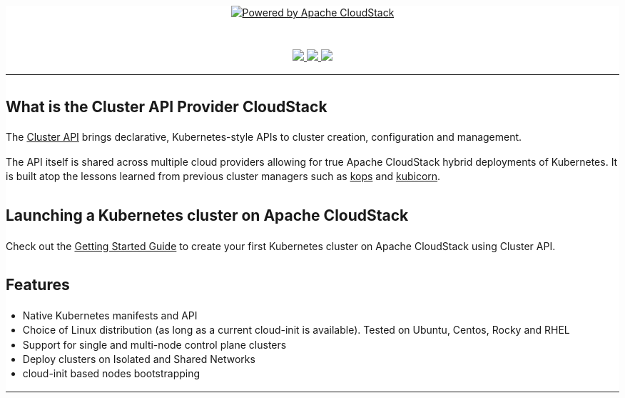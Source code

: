 
<p align="center">
  
  <a href="https://cloudstack.apache.org/">
    <img width="75%" src="https://raw.githubusercontent.com/shapeblue/cluster-api-provider-cloudstack/add-docs/docs/book/src/images/capc.png"
    alt="Powered by Apache CloudStack"/>
  </a>
  <br /><br /><br />

  
  <a href="https://pkg.go.dev/sigs.k8s.io/cluster-api-provider-cloudstack">
    <img src="https://pkg.go.dev/badge/sigs.k8s.io/cluster-api-provider-cloudstack">
  </a>
  
  <a href="https://goreportcard.com/report/sigs.k8s.io/cluster-api-provider-cloudstack">
    <img src="https://goreportcard.com/badge/sigs.k8s.io/cluster-api-provider-cloudstack">
  </a>
  
  <a href="https://kubernetes.slack.com/messages/cluster-api-cloudstack">
    <img src="https://img.shields.io/badge/join%20slack-%23cluster--api--cloudstack-brightgreen">
  </a>
</p>

------------------------------------------------------------------------------

## What is the Cluster API Provider CloudStack

The [Cluster API][cluster_api] brings declarative, Kubernetes-style APIs to cluster creation, configuration and management.

The API itself is shared across multiple cloud providers allowing for true Apache CloudStack hybrid deployments of Kubernetes.
It is built atop the lessons learned from previous cluster managers such as [kops][kops] and [kubicorn][kubicorn].


## Launching a Kubernetes cluster on Apache CloudStack

Check out the [Getting Started Guide][getting_started] to create your first Kubernetes cluster on Apache CloudStack using Cluster API.

## Features

- Native Kubernetes manifests and API
- Choice of Linux distribution (as long as a current cloud-init is available). Tested on Ubuntu, Centos, Rocky and RHEL
- Support for single and multi-node control plane clusters
- Deploy clusters on Isolated and Shared Networks
- cloud-init based nodes bootstrapping


------


[capi-quick-start]: https://cluster-api.sigs.k8s.io/user/quick-start.html
[cluster_api]: https://sigs.k8s.io/cluster-api
[code-of-conduct]: https://kubernetes.io/community/code-of-conduct/
[getting_started]: https://cluster-api-cloudstack.sigs.k8s.io/getting-started.html
[image-builder]: https://github.com/kubernetes-sigs/image-builder/tree/master/images/capi
[kops]: https://github.com/kubernetes/kops
[kubicorn]: http://kubicorn.io/
[prebuilt-images]: http://packages.shapeblue.com/cluster-api-provider-cloudstack/images/
[slack]: https://kubernetes.slack.com/messages/cluster-api-cloudstack
[new_bug_issue]: https://github.com/kubernetes-sigs/cluster-api-provider-cloudstack/issues/new
[new_feature_issue]: https://github.com/kubernetes-sigs/cluster-api-provider-cloudstack/issues/new
[k1.22-rl8-qcow2]:     http://packages.shapeblue.com/cluster-api-provider-cloudstack/images/kvm/rockylinux-8-kube-v1.22.6-kvm.qcow2.bz2
[k1.22-rl8-qcow2-md5]: http://packages.shapeblue.com/cluster-api-provider-cloudstack/images/kvm/rockylinux-8-kube-v1.22.6-kvm.qcow2.bz2.md5
[k1.23-rl8-qcow2]:     http://packages.shapeblue.com/cluster-api-provider-cloudstack/images/kvm/rockylinux-8-kube-v1.23.3-kvm.qcow2.bz2
[k1.23-rl8-qcow2-md5]: http://packages.shapeblue.com/cluster-api-provider-cloudstack/images/kvm/rockylinux-8-kube-v1.23.3-kvm.qcow2.bz2.md5
[k1.24-rl8-qcow2]:     http://packages.shapeblue.com/cluster-api-provider-cloudstack/images/kvm/rockylinux-8-kube-v1.24.14-kvm.qcow2.bz2
[k1.24-rl8-qcow2-md5]: http://packages.shapeblue.com/cluster-api-provider-cloudstack/images/kvm/rockylinux-8-kube-v1.24.14-kvm.qcow2.bz2.md5
[k1.25-rl8-qcow2]:     http://packages.shapeblue.com/cluster-api-provider-cloudstack/images/kvm/rockylinux-8-kube-v1.25.10-kvm.qcow2.bz2
[k1.25-rl8-qcow2-md5]: http://packages.shapeblue.com/cluster-api-provider-cloudstack/images/kvm/rockylinux-8-kube-v1.25.10-kvm.qcow2.bz2.md5
[k1.26-rl8-qcow2]:     http://packages.shapeblue.com/cluster-api-provider-cloudstack/images/kvm/rockylinux-8-kube-v1.26.5-kvm.qcow2.bz2
[k1.26-rl8-qcow2-md5]: http://packages.shapeblue.com/cluster-api-provider-cloudstack/images/kvm/rockylinux-8-kube-v1.26.5-kvm.qcow2.bz2.md5
[k1.27-rl8-qcow2]:     http://packages.shapeblue.com/cluster-api-provider-cloudstack/images/kvm/rockylinux-8-kube-v1.27.2-kvm.qcow2.bz2
[k1.27-rl8-qcow2-md5]: http://packages.shapeblue.com/cluster-api-provider-cloudstack/images/kvm/rockylinux-8-kube-v1.27.2-kvm.qcow2.bz2.md5
[k1.28-rl9-qcow2]:     http://packages.shapeblue.com/cluster-api-provider-cloudstack/images/kvm/rockylinux-9-kube-v1.28.15-kvm.qcow2.bz2
[k1.28-rl9-qcow2-md5]: http://packages.shapeblue.com/cluster-api-provider-cloudstack/images/kvm/rockylinux-9-kube-v1.28.15-kvm.qcow2.bz2.md5
[k1.29-rl9-qcow2]:     http://packages.shapeblue.com/cluster-api-provider-cloudstack/images/kvm/rockylinux-9-kube-v1.29.15-kvm.qcow2.bz2
[k1.29-rl9-qcow2-md5]: http://packages.shapeblue.com/cluster-api-provider-cloudstack/images/kvm/rockylinux-9-kube-v1.29.15-kvm.qcow2.bz2.md5
[k1.30-rl9-qcow2]:     http://packages.shapeblue.com/cluster-api-provider-cloudstack/images/kvm/rockylinux-9-kube-v1.30.11-kvm.qcow2.bz2
[k1.30-rl9-qcow2-md5]: http://packages.shapeblue.com/cluster-api-provider-cloudstack/images/kvm/rockylinux-9-kube-v1.30.11-kvm.qcow2.bz2.md5
[k1.31-rl9-qcow2]:     http://packages.shapeblue.com/cluster-api-provider-cloudstack/images/kvm/rockylinux-9-kube-v1.31.7-kvm.qcow2.bz2
[k1.31-rl9-qcow2-md5]: http://packages.shapeblue.com/cluster-api-provider-cloudstack/images/kvm/rockylinux-9-kube-v1.31.7-kvm.qcow2.bz2.md5
[k1.32-rl9-qcow2]:     http://packages.shapeblue.com/cluster-api-provider-cloudstack/images/kvm/rockylinux-9-kube-v1.32.3-kvm.qcow2.bz2
[k1.32-rl9-qcow2-md5]: http://packages.shapeblue.com/cluster-api-provider-cloudstack/images/kvm/rockylinux-9-kube-v1.32.3-kvm.qcow2.bz2.md5
[k1.22-u20-qcow2]:     http://packages.shapeblue.com/cluster-api-provider-cloudstack/images/kvm/ubuntu-2004-kube-v1.22.6-kvm.qcow2.bz2
[k1.22-u20-qcow2-md5]: http://packages.shapeblue.com/cluster-api-provider-cloudstack/images/kvm/ubuntu-2004-kube-v1.22.6-kvm.qcow2.bz2.md5
[k1.23-u20-qcow2]:     http://packages.shapeblue.com/cluster-api-provider-cloudstack/images/kvm/ubuntu-2004-kube-v1.23.3-kvm.qcow2.bz2
[k1.23-u20-qcow2-md5]: http://packages.shapeblue.com/cluster-api-provider-cloudstack/images/kvm/ubuntu-2004-kube-v1.23.3-kvm.qcow2.bz2.md5
[k1.24-u20-qcow2]:     http://packages.shapeblue.com/cluster-api-provider-cloudstack/images/kvm/ubuntu-2004-kube-v1.24.14-kvm.qcow2.bz2
[k1.24-u20-qcow2-md5]: http://packages.shapeblue.com/cluster-api-provider-cloudstack/images/kvm/ubuntu-2004-kube-v1.24.14-kvm.qcow2.bz2.md5
[k1.25-u20-qcow2]:     http://packages.shapeblue.com/cluster-api-provider-cloudstack/images/kvm/ubuntu-2004-kube-v1.25.10-kvm.qcow2.bz2
[k1.25-u20-qcow2-md5]: http://packages.shapeblue.com/cluster-api-provider-cloudstack/images/kvm/ubuntu-2004-kube-v1.25.10-kvm.qcow2.bz2.md5
[k1.26-u20-qcow2]:     http://packages.shapeblue.com/cluster-api-provider-cloudstack/images/kvm/ubuntu-2004-kube-v1.26.5-kvm.qcow2.bz2
[k1.26-u20-qcow2-md5]: http://packages.shapeblue.com/cluster-api-provider-cloudstack/images/kvm/ubuntu-2004-kube-v1.26.5-kvm.qcow2.bz2.md5
[k1.27-u20-qcow2]:     http://packages.shapeblue.com/cluster-api-provider-cloudstack/images/kvm/ubuntu-2004-kube-v1.27.2-kvm.qcow2.bz2
[k1.27-u20-qcow2-md5]: http://packages.shapeblue.com/cluster-api-provider-cloudstack/images/kvm/ubuntu-2004-kube-v1.27.2-kvm.qcow2.bz2.md5
[k1.28-u22-qcow2]:     http://packages.shapeblue.com/cluster-api-provider-cloudstack/images/kvm/ubuntu-2204-kube-v1.28.15-kvm.qcow2.bz2
[k1.28-u22-qcow2-md5]: http://packages.shapeblue.com/cluster-api-provider-cloudstack/images/kvm/ubuntu-2204-kube-v1.28.15-kvm.qcow2.bz2.md5
[k1.29-u22-qcow2]:     http://packages.shapeblue.com/cluster-api-provider-cloudstack/images/kvm/ubuntu-2204-kube-v1.29.15-kvm.qcow2.bz2
[k1.29-u22-qcow2-md5]: http://packages.shapeblue.com/cluster-api-provider-cloudstack/images/kvm/ubuntu-2204-kube-v1.29.15-kvm.qcow2.bz2.md5
[k1.30-u22-qcow2]:     http://packages.shapeblue.com/cluster-api-provider-cloudstack/images/kvm/ubuntu-2204-kube-v1.30.11-kvm.qcow2.bz2
[k1.30-u22-qcow2-md5]: http://packages.shapeblue.com/cluster-api-provider-cloudstack/images/kvm/ubuntu-2204-kube-v1.30.11-kvm.qcow2.bz2.md5
[k1.31-u22-qcow2]:     http://packages.shapeblue.com/cluster-api-provider-cloudstack/images/kvm/ubuntu-2204-kube-v1.31.7-kvm.qcow2.bz2
[k1.31-u22-qcow2-md5]: http://packages.shapeblue.com/cluster-api-provider-cloudstack/images/kvm/ubuntu-2204-kube-v1.31.7-kvm.qcow2.bz2.md5
[k1.32-u22-qcow2]:     http://packages.shapeblue.com/cluster-api-provider-cloudstack/images/kvm/ubuntu-2204-kube-v1.32.3-kvm.qcow2.bz2
[k1.32-u22-qcow2-md5]: http://packages.shapeblue.com/cluster-api-provider-cloudstack/images/kvm/ubuntu-2204-kube-v1.32.3-kvm.qcow2.bz2.md5
[k1.28-u24-qcow2]:     http://packages.shapeblue.com/cluster-api-provider-cloudstack/images/kvm/ubuntu-2404-kube-v1.28.15-kvm.qcow2.bz2
[k1.28-u24-qcow2-md5]: http://packages.shapeblue.com/cluster-api-provider-cloudstack/images/kvm/ubuntu-2404-kube-v1.28.15-kvm.qcow2.bz2.md5
[k1.29-u24-qcow2]:     http://packages.shapeblue.com/cluster-api-provider-cloudstack/images/kvm/ubuntu-2404-kube-v1.29.15-kvm.qcow2.bz2
[k1.29-u24-qcow2-md5]: http://packages.shapeblue.com/cluster-api-provider-cloudstack/images/kvm/ubuntu-2404-kube-v1.29.15-kvm.qcow2.bz2.md5
[k1.30-u24-qcow2]:     http://packages.shapeblue.com/cluster-api-provider-cloudstack/images/kvm/ubuntu-2404-kube-v1.30.11-kvm.qcow2.bz2
[k1.30-u24-qcow2-md5]: http://packages.shapeblue.com/cluster-api-provider-cloudstack/images/kvm/ubuntu-2404-kube-v1.30.11-kvm.qcow2.bz2.md5
[k1.31-u24-qcow2]:     http://packages.shapeblue.com/cluster-api-provider-cloudstack/images/kvm/ubuntu-2404-kube-v1.31.7-kvm.qcow2.bz2
[k1.31-u24-qcow2-md5]: http://packages.shapeblue.com/cluster-api-provider-cloudstack/images/kvm/ubuntu-2404-kube-v1.31.7-kvm.qcow2.bz2.md5
[k1.32-u24-qcow2]:     http://packages.shapeblue.com/cluster-api-provider-cloudstack/images/kvm/ubuntu-2404-kube-v1.32.3-kvm.qcow2.bz2
[k1.32-u24-qcow2-md5]: http://packages.shapeblue.com/cluster-api-provider-cloudstack/images/kvm/ubuntu-2404-kube-v1.32.3-kvm.qcow2.bz2.md5
[k1.22-rl8-ova]:     http://packages.shapeblue.com/cluster-api-provider-cloudstack/images/vmware/rockylinux-8-kube-v1.22.6-vmware.ova
[k1.22-rl8-ova-md5]: http://packages.shapeblue.com/cluster-api-provider-cloudstack/images/vmware/rockylinux-8-kube-v1.22.6-vmware.ova.md5
[k1.23-rl8-ova]:     http://packages.shapeblue.com/cluster-api-provider-cloudstack/images/vmware/rockylinux-8-kube-v1.23.3-vmware.ova
[k1.23-rl8-ova-md5]: http://packages.shapeblue.com/cluster-api-provider-cloudstack/images/vmware/rockylinux-8-kube-v1.23.3-vmware.ova.md5
[k1.24-rl8-ova]:     http://packages.shapeblue.com/cluster-api-provider-cloudstack/images/vmware/rockylinux-8-kube-v1.24.14-vmware.ova
[k1.24-rl8-ova-md5]: http://packages.shapeblue.com/cluster-api-provider-cloudstack/images/vmware/rockylinux-8-kube-v1.24.14-vmware.ova.md5
[k1.25-rl8-ova]:     http://packages.shapeblue.com/cluster-api-provider-cloudstack/images/vmware/rockylinux-8-kube-v1.25.10-vmware.ova
[k1.25-rl8-ova-md5]: http://packages.shapeblue.com/cluster-api-provider-cloudstack/images/vmware/rockylinux-8-kube-v1.25.10-vmware.ova.md5
[k1.26-rl8-ova]:     http://packages.shapeblue.com/cluster-api-provider-cloudstack/images/vmware/rockylinux-8-kube-v1.26.5-vmware.ova
[k1.26-rl8-ova-md5]: http://packages.shapeblue.com/cluster-api-provider-cloudstack/images/vmware/rockylinux-8-kube-v1.26.5-vmware.ova.md5
[k1.27-rl8-ova]:     http://packages.shapeblue.com/cluster-api-provider-cloudstack/images/vmware/rockylinux-8-kube-v1.27.2-vmware.ova
[k1.27-rl8-ova-md5]: http://packages.shapeblue.com/cluster-api-provider-cloudstack/images/vmware/rockylinux-8-kube-v1.27.2-vmware.ova.md5
[k1.28-rl9-ova]:     http://packages.shapeblue.com/cluster-api-provider-cloudstack/images/vmware/rockylinux-9-kube-v1.28.15-vmware.ova
[k1.28-rl9-ova-md5]: http://packages.shapeblue.com/cluster-api-provider-cloudstack/images/vmware/rockylinux-9-kube-v1.28.15-vmware.ova.md5
[k1.29-rl9-ova]:     http://packages.shapeblue.com/cluster-api-provider-cloudstack/images/vmware/rockylinux-9-kube-v1.29.15-vmware.ova
[k1.29-rl9-ova-md5]: http://packages.shapeblue.com/cluster-api-provider-cloudstack/images/vmware/rockylinux-9-kube-v1.29.15-vmware.ova.md5
[k1.30-rl9-ova]:     http://packages.shapeblue.com/cluster-api-provider-cloudstack/images/vmware/rockylinux-9-kube-v1.30.11-vmware.ova
[k1.30-rl9-ova-md5]: http://packages.shapeblue.com/cluster-api-provider-cloudstack/images/vmware/rockylinux-9-kube-v1.30.11-vmware.ova.md5
[k1.31-rl9-ova]:     http://packages.shapeblue.com/cluster-api-provider-cloudstack/images/vmware/rockylinux-9-kube-v1.31.7-vmware.ova
[k1.31-rl9-ova-md5]: http://packages.shapeblue.com/cluster-api-provider-cloudstack/images/vmware/rockylinux-9-kube-v1.31.7-vmware.ova.md5
[k1.32-rl9-ova]:     http://packages.shapeblue.com/cluster-api-provider-cloudstack/images/vmware/rockylinux-9-kube-v1.32.3-vmware.ova
[k1.32-rl9-ova-md5]: http://packages.shapeblue.com/cluster-api-provider-cloudstack/images/vmware/rockylinux-9-kube-v1.32.3-vmware.ova.md5
[k1.22-u20-ova]:     http://packages.shapeblue.com/cluster-api-provider-cloudstack/images/vmware/ubuntu-2004-kube-v1.22.6-vmware.ova
[k1.22-u20-ova-md5]: http://packages.shapeblue.com/cluster-api-provider-cloudstack/images/vmware/ubuntu-2004-kube-v1.22.6-vmware.ova.md5
[k1.23-u20-ova]:     http://packages.shapeblue.com/cluster-api-provider-cloudstack/images/vmware/ubuntu-2004-kube-v1.23.3-vmware.ova
[k1.23-u20-ova-md5]: http://packages.shapeblue.com/cluster-api-provider-cloudstack/images/vmware/ubuntu-2004-kube-v1.23.3-vmware.ova.md5
[k1.24-u20-ova]:     http://packages.shapeblue.com/cluster-api-provider-cloudstack/images/vmware/ubuntu-2004-kube-v1.24.14-vmware.ova
[k1.24-u20-ova-md5]: http://packages.shapeblue.com/cluster-api-provider-cloudstack/images/vmware/ubuntu-2004-kube-v1.24.14-vmware.ova.md5
[k1.25-u20-ova]:     http://packages.shapeblue.com/cluster-api-provider-cloudstack/images/vmware/ubuntu-2004-kube-v1.25.10-vmware.ova
[k1.25-u20-ova-md5]: http://packages.shapeblue.com/cluster-api-provider-cloudstack/images/vmware/ubuntu-2004-kube-v1.25.10-vmware.ova.md5
[k1.26-u20-ova]:     http://packages.shapeblue.com/cluster-api-provider-cloudstack/images/vmware/ubuntu-2004-kube-v1.26.5-vmware.ova
[k1.26-u20-ova-md5]: http://packages.shapeblue.com/cluster-api-provider-cloudstack/images/vmware/ubuntu-2004-kube-v1.26.5-vmware.ova.md5
[k1.27-u20-ova]:     http://packages.shapeblue.com/cluster-api-provider-cloudstack/images/vmware/ubuntu-2004-kube-v1.27.2-vmware.ova
[k1.27-u20-ova-md5]: http://packages.shapeblue.com/cluster-api-provider-cloudstack/images/vmware/ubuntu-2004-kube-v1.27.2-vmware.ova.md5
[k1.28-u22-ova]:     http://packages.shapeblue.com/cluster-api-provider-cloudstack/images/vmware/ubuntu-2204-kube-v1.28.15-vmware.ova
[k1.28-u22-ova-md5]: http://packages.shapeblue.com/cluster-api-provider-cloudstack/images/vmware/ubuntu-2204-kube-v1.28.15-vmware.ova.md5
[k1.29-u22-ova]:     http://packages.shapeblue.com/cluster-api-provider-cloudstack/images/vmware/ubuntu-2204-kube-v1.29.15-vmware.ova
[k1.29-u22-ova-md5]: http://packages.shapeblue.com/cluster-api-provider-cloudstack/images/vmware/ubuntu-2204-kube-v1.29.15-vmware.ova.md5
[k1.30-u22-ova]:     http://packages.shapeblue.com/cluster-api-provider-cloudstack/images/vmware/ubuntu-2204-kube-v1.30.11-vmware.ova
[k1.30-u22-ova-md5]: http://packages.shapeblue.com/cluster-api-provider-cloudstack/images/vmware/ubuntu-2204-kube-v1.30.11-vmware.ova.md5
[k1.31-u22-ova]:     http://packages.shapeblue.com/cluster-api-provider-cloudstack/images/vmware/ubuntu-2204-kube-v1.31.7-vmware.ova
[k1.31-u22-ova-md5]: http://packages.shapeblue.com/cluster-api-provider-cloudstack/images/vmware/ubuntu-2204-kube-v1.31.7-vmware.ova.md5
[k1.32-u22-ova]:     http://packages.shapeblue.com/cluster-api-provider-cloudstack/images/vmware/ubuntu-2204-kube-v1.32.3-vmware.ova
[k1.32-u22-ova-md5]: http://packages.shapeblue.com/cluster-api-provider-cloudstack/images/vmware/ubuntu-2204-kube-v1.32.3-vmware.ova.md5
[k1.28-u24-ova]:     http://packages.shapeblue.com/cluster-api-provider-cloudstack/images/vmware/ubuntu-2404-kube-v1.28.15-vmware.ova
[k1.28-u24-ova-md5]: http://packages.shapeblue.com/cluster-api-provider-cloudstack/images/vmware/ubuntu-2404-kube-v1.28.15-vmware.ova.md5
[k1.29-u24-ova]:     http://packages.shapeblue.com/cluster-api-provider-cloudstack/images/vmware/ubuntu-2404-kube-v1.29.15-vmware.ova
[k1.29-u24-ova-md5]: http://packages.shapeblue.com/cluster-api-provider-cloudstack/images/vmware/ubuntu-2404-kube-v1.29.15-vmware.ova.md5
[k1.30-u24-ova]:     http://packages.shapeblue.com/cluster-api-provider-cloudstack/images/vmware/ubuntu-2404-kube-v1.30.11-vmware.ova
[k1.30-u24-ova-md5]: http://packages.shapeblue.com/cluster-api-provider-cloudstack/images/vmware/ubuntu-2404-kube-v1.30.11-vmware.ova.md5
[k1.31-u24-ova]:     http://packages.shapeblue.com/cluster-api-provider-cloudstack/images/vmware/ubuntu-2404-kube-v1.31.7-vmware.ova
[k1.31-u24-ova-md5]: http://packages.shapeblue.com/cluster-api-provider-cloudstack/images/vmware/ubuntu-2404-kube-v1.31.7-vmware.ova.md5
[k1.32-u24-ova]:     http://packages.shapeblue.com/cluster-api-provider-cloudstack/images/vmware/ubuntu-2404-kube-v1.32.3-vmware.ova
[k1.32-u24-ova-md5]: http://packages.shapeblue.com/cluster-api-provider-cloudstack/images/vmware/ubuntu-2404-kube-v1.32.3-vmware.ova.md5
[k1.22-rl8-vhd]:     http://packages.shapeblue.com/cluster-api-provider-cloudstack/images/xen/rockylinux-8-kube-v1.22.6-xen.vhd.bz2
[k1.22-rl8-vhd-md5]: http://packages.shapeblue.com/cluster-api-provider-cloudstack/images/xen/rockylinux-8-kube-v1.22.6-xen.vhd.bz2.md5
[k1.23-rl8-vhd]:     http://packages.shapeblue.com/cluster-api-provider-cloudstack/images/xen/rockylinux-8-kube-v1.23.3-xen.vhd.bz2
[k1.23-rl8-vhd-md5]: http://packages.shapeblue.com/cluster-api-provider-cloudstack/images/xen/rockylinux-8-kube-v1.23.3-xen.vhd.bz2.md5
[k1.24-rl8-vhd]:     http://packages.shapeblue.com/cluster-api-provider-cloudstack/images/xen/rockylinux-8-kube-v1.24.14-xen.vhd.bz2
[k1.24-rl8-vhd-md5]: http://packages.shapeblue.com/cluster-api-provider-cloudstack/images/xen/rockylinux-8-kube-v1.24.14-xen.vhd.bz2.md5
[k1.25-rl8-vhd]:     http://packages.shapeblue.com/cluster-api-provider-cloudstack/images/xen/rockylinux-8-kube-v1.25.10-xen.vhd.bz2
[k1.25-rl8-vhd-md5]: http://packages.shapeblue.com/cluster-api-provider-cloudstack/images/xen/rockylinux-8-kube-v1.25.10-xen.vhd.bz2.md5
[k1.26-rl8-vhd]:     http://packages.shapeblue.com/cluster-api-provider-cloudstack/images/xen/rockylinux-8-kube-v1.26.5-xen.vhd.bz2
[k1.26-rl8-vhd-md5]: http://packages.shapeblue.com/cluster-api-provider-cloudstack/images/xen/rockylinux-8-kube-v1.26.5-xen.vhd.bz2.md5
[k1.27-rl8-vhd]:     http://packages.shapeblue.com/cluster-api-provider-cloudstack/images/xen/rockylinux-8-kube-v1.27.2-xen.vhd.bz2
[k1.27-rl8-vhd-md5]: http://packages.shapeblue.com/cluster-api-provider-cloudstack/images/xen/rockylinux-8-kube-v1.27.2-xen.vhd.bz2.md5
[k1.28-rl9-vhd]:     http://packages.shapeblue.com/cluster-api-provider-cloudstack/images/xen/rockylinux-9-kube-v1.28.15-xen.vhd.bz2
[k1.28-rl9-vhd-md5]: http://packages.shapeblue.com/cluster-api-provider-cloudstack/images/xen/rockylinux-9-kube-v1.28.15-xen.vhd.bz2.md5
[k1.29-rl9-vhd]:     http://packages.shapeblue.com/cluster-api-provider-cloudstack/images/xen/rockylinux-9-kube-v1.29.15-xen.vhd.bz2
[k1.29-rl9-vhd-md5]: http://packages.shapeblue.com/cluster-api-provider-cloudstack/images/xen/rockylinux-9-kube-v1.29.15-xen.vhd.bz2.md5
[k1.30-rl9-vhd]:     http://packages.shapeblue.com/cluster-api-provider-cloudstack/images/xen/rockylinux-9-kube-v1.30.11-xen.vhd.bz2
[k1.30-rl9-vhd-md5]: http://packages.shapeblue.com/cluster-api-provider-cloudstack/images/xen/rockylinux-9-kube-v1.30.11-xen.vhd.bz2.md5
[k1.31-rl9-vhd]:     http://packages.shapeblue.com/cluster-api-provider-cloudstack/images/xen/rockylinux-9-kube-v1.31.7-xen.vhd.bz2
[k1.31-rl9-vhd-md5]: http://packages.shapeblue.com/cluster-api-provider-cloudstack/images/xen/rockylinux-9-kube-v1.31.7-xen.vhd.bz2.md5
[k1.32-rl9-vhd]:     http://packages.shapeblue.com/cluster-api-provider-cloudstack/images/xen/rockylinux-9-kube-v1.32.3-xen.vhd.bz2
[k1.32-rl9-vhd-md5]: http://packages.shapeblue.com/cluster-api-provider-cloudstack/images/xen/rockylinux-9-kube-v1.32.3-xen.vhd.bz2.md5
[k1.22-u20-vhd]:     http://packages.shapeblue.com/cluster-api-provider-cloudstack/images/xen/ubuntu-2004-kube-v1.22.6-xen.vhd.bz2
[k1.22-u20-vhd-md5]: http://packages.shapeblue.com/cluster-api-provider-cloudstack/images/xen/ubuntu-2004-kube-v1.22.6-xen.vhd.bz2.md5
[k1.23-u20-vhd]:     http://packages.shapeblue.com/cluster-api-provider-cloudstack/images/xen/ubuntu-2004-kube-v1.23.3-xen.vhd.bz2
[k1.23-u20-vhd-md5]: http://packages.shapeblue.com/cluster-api-provider-cloudstack/images/xen/ubuntu-2004-kube-v1.23.3-xen.vhd.bz2.md5
[k1.24-u20-vhd]:     http://packages.shapeblue.com/cluster-api-provider-cloudstack/images/xen/ubuntu-2004-kube-v1.24.14-xen.vhd.bz2
[k1.24-u20-vhd-md5]: http://packages.shapeblue.com/cluster-api-provider-cloudstack/images/xen/ubuntu-2004-kube-v1.24.14-xen.vhd.bz2.md5
[k1.25-u20-vhd]:     http://packages.shapeblue.com/cluster-api-provider-cloudstack/images/xen/ubuntu-2004-kube-v1.25.10-xen.vhd.bz2
[k1.25-u20-vhd-md5]: http://packages.shapeblue.com/cluster-api-provider-cloudstack/images/xen/ubuntu-2004-kube-v1.25.10-xen.vhd.bz2.md5
[k1.26-u20-vhd]:     http://packages.shapeblue.com/cluster-api-provider-cloudstack/images/xen/ubuntu-2004-kube-v1.26.5-xen.vhd.bz2
[k1.26-u20-vhd-md5]: http://packages.shapeblue.com/cluster-api-provider-cloudstack/images/xen/ubuntu-2004-kube-v1.26.5-xen.vhd.bz2.md5
[k1.27-u20-vhd]:     http://packages.shapeblue.com/cluster-api-provider-cloudstack/images/xen/ubuntu-2004-kube-v1.27.2-xen.vhd.bz2
[k1.27-u20-vhd-md5]: http://packages.shapeblue.com/cluster-api-provider-cloudstack/images/xen/ubuntu-2004-kube-v1.27.2-xen.vhd.bz2.md5
[k1.28-u22-vhd]:     http://packages.shapeblue.com/cluster-api-provider-cloudstack/images/xen/ubuntu-2204-kube-v1.28.15-xen.vhd.bz2
[k1.28-u22-vhd-md5]: http://packages.shapeblue.com/cluster-api-provider-cloudstack/images/xen/ubuntu-2204-kube-v1.28.15-xen.vhd.bz2.md5
[k1.29-u22-vhd]:     http://packages.shapeblue.com/cluster-api-provider-cloudstack/images/xen/ubuntu-2204-kube-v1.29.15-xen.vhd.bz2
[k1.29-u22-vhd-md5]: http://packages.shapeblue.com/cluster-api-provider-cloudstack/images/xen/ubuntu-2204-kube-v1.29.15-xen.vhd.bz2.md5
[k1.30-u22-vhd]:     http://packages.shapeblue.com/cluster-api-provider-cloudstack/images/xen/ubuntu-2204-kube-v1.30.11-xen.vhd.bz2
[k1.30-u22-vhd-md5]: http://packages.shapeblue.com/cluster-api-provider-cloudstack/images/xen/ubuntu-2204-kube-v1.30.11-xen.vhd.bz2.md5
[k1.31-u22-vhd]:     http://packages.shapeblue.com/cluster-api-provider-cloudstack/images/xen/ubuntu-2204-kube-v1.31.7-xen.vhd.bz2
[k1.31-u22-vhd-md5]: http://packages.shapeblue.com/cluster-api-provider-cloudstack/images/xen/ubuntu-2204-kube-v1.31.7-xen.vhd.bz2.md5
[k1.32-u22-vhd]:     http://packages.shapeblue.com/cluster-api-provider-cloudstack/images/xen/ubuntu-2204-kube-v1.32.3-xen.vhd.bz2
[k1.32-u22-vhd-md5]: http://packages.shapeblue.com/cluster-api-provider-cloudstack/images/xen/ubuntu-2204-kube-v1.32.3-xen.vhd.bz2.md5
[k1.28-u24-vhd]:     http://packages.shapeblue.com/cluster-api-provider-cloudstack/images/xen/ubuntu-2404-kube-v1.28.15-xen.vhd.bz2
[k1.28-u24-vhd-md5]: http://packages.shapeblue.com/cluster-api-provider-cloudstack/images/xen/ubuntu-2404-kube-v1.28.15-xen.vhd.bz2.md5
[k1.29-u24-vhd]:     http://packages.shapeblue.com/cluster-api-provider-cloudstack/images/xen/ubuntu-2404-kube-v1.29.15-xen.vhd.bz2
[k1.29-u24-vhd-md5]: http://packages.shapeblue.com/cluster-api-provider-cloudstack/images/xen/ubuntu-2404-kube-v1.29.15-xen.vhd.bz2.md5
[k1.30-u24-vhd]:     http://packages.shapeblue.com/cluster-api-provider-cloudstack/images/xen/ubuntu-2404-kube-v1.30.11-xen.vhd.bz2
[k1.30-u24-vhd-md5]: http://packages.shapeblue.com/cluster-api-provider-cloudstack/images/xen/ubuntu-2404-kube-v1.30.11-xen.vhd.bz2.md5
[k1.31-u24-vhd]:     http://packages.shapeblue.com/cluster-api-provider-cloudstack/images/xen/ubuntu-2404-kube-v1.31.7-xen.vhd.bz2
[k1.31-u24-vhd-md5]: http://packages.shapeblue.com/cluster-api-provider-cloudstack/images/xen/ubuntu-2404-kube-v1.31.7-xen.vhd.bz2.md5
[k1.32-u24-vhd]:     http://packages.shapeblue.com/cluster-api-provider-cloudstack/images/xen/ubuntu-2404-kube-v1.32.3-xen.vhd.bz2
[k1.32-u24-vhd-md5]: http://packages.shapeblue.com/cluster-api-provider-cloudstack/images/xen/ubuntu-2404-kube-v1.32.3-xen.vhd.bz2.md5